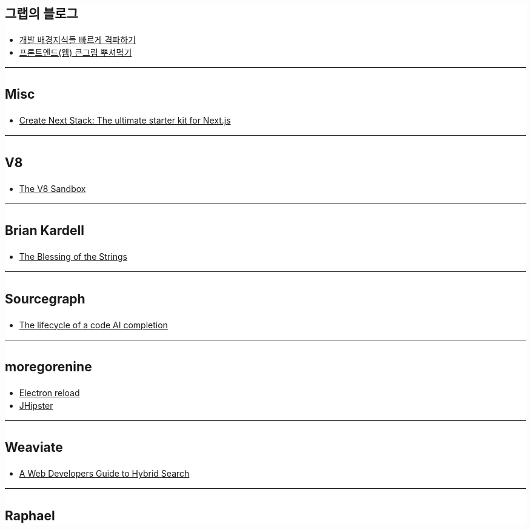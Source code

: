 
## 그랩의 블로그

- [개발 배경지식들 빠르게 격파하기](https://www.grabbing.me/grabyroom/8d9e92b19e084c5a8cb173a695aa81af#171215d0045b49e2affaf9e3c6eef635)
- [프론트엔드(웹) 큰그림 뿌셔먹기](https://www.grabbing.me/grabyroom/3a44d95ce316417ab182370d09fd2bfe#d7dacccb4c0d4d59a33d1da576a1ff1d)

---

## Misc

- [Create Next Stack: The ultimate starter kit for Next.js](https://www.create-next-stack.com)

---

## V8

- [The V8 Sandbox](https://v8.dev/blog/sandbox)

---

## Brian Kardell

- [The Blessing of the Strings](https://bkardell.com/blog/blessing-strings.html)

---

## Sourcegraph

- [The lifecycle of a code AI completion](https://sourcegraph.com/blog/the-lifecycle-of-a-code-ai-completion)

---

## moregorenine

- [Electron reload](https://moregorenine.github.io/electron/electron/)
- [JHipster](https://moregorenine.github.io/springboot/jhipster/)

---

## Weaviate

- [A Web Developers Guide to Hybrid Search](https://weaviate.io/blog/hybrid-search-for-web-developers)

---

## Raphael
